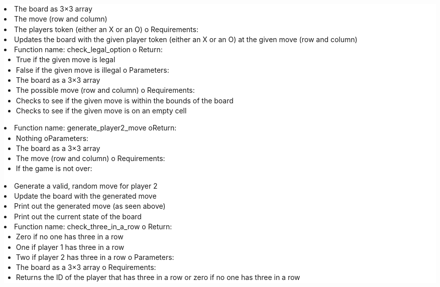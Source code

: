    <li>The board as 3×3 array</li>

   <li>The move (row and column)</li>

   <li>The players token (either an X or an O) o Requirements:</li>

   <li>Updates the board with the given player token (either an X or an O) at the given move (row and column)</li>

  </ul></li>

 <li>Function name: check_legal_option o Return:

  <ul>

   <li>True if the given move is legal</li>

   <li>False if the given move is illegal o Parameters:</li>

   <li>The board as a 3×3 array</li>

   <li>The possible move (row and column) o Requirements:</li>

   <li>Checks to see if the given move is within the bounds of the board</li>

   <li>Checks to see if the given move is on an empty cell</li>

  </ul></li>

 <li>Function name: generate_player2_move oReturn:

  <ul>

   <li>Nothing oParameters:</li>

   <li>The board as a 3×3 array</li>

   <li>The move (row and column) o Requirements:</li>

   <li>If the game is not over:</li>

  </ul></li>

 <li>Generate a valid, random move for player 2</li>

 <li>Update the board with the generated move</li>

 <li>Print out the generated move (as seen above)</li>

 <li>Print out the current state of the board</li>

 <li>Function name: check_three_in_a_row o Return:

  <ul>

   <li>Zero if no one has three in a row</li>

   <li>One if player 1 has three in a row</li>

   <li>Two if player 2 has three in a row o Parameters:</li>

   <li>The board as a 3×3 array o Requirements:</li>

   <li>Returns the ID of the player that has three in a row or zero if no one has three in a row</li>
